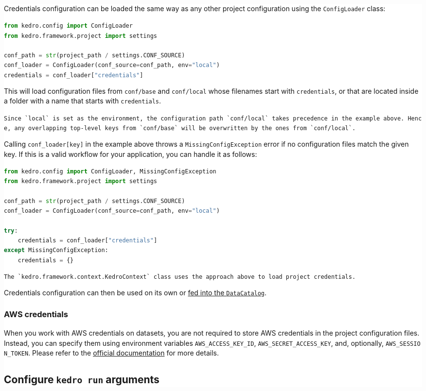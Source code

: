 Credentials configuration can be loaded the same way as any other project configuration using the `ConfigLoader` class:

```python
from kedro.config import ConfigLoader
from kedro.framework.project import settings

conf_path = str(project_path / settings.CONF_SOURCE)
conf_loader = ConfigLoader(conf_source=conf_path, env="local")
credentials = conf_loader["credentials"]
```

This will load configuration files from `conf/base` and `conf/local` whose filenames start with `credentials`, or that are located inside a folder with a name that starts with `credentials`.

```{note}
Since `local` is set as the environment, the configuration path `conf/local` takes precedence in the example above. Hence, any overlapping top-level keys from `conf/base` will be overwritten by the ones from `conf/local`.
```

Calling `conf_loader[key]` in the example above throws a `MissingConfigException` error if no configuration files match the given key. If this is a valid workflow for your application, you can handle it as follows:

```python
from kedro.config import ConfigLoader, MissingConfigException
from kedro.framework.project import settings

conf_path = str(project_path / settings.CONF_SOURCE)
conf_loader = ConfigLoader(conf_source=conf_path, env="local")

try:
    credentials = conf_loader["credentials"]
except MissingConfigException:
    credentials = {}
```

```{note}
The `kedro.framework.context.KedroContext` class uses the approach above to load project credentials.
```

Credentials configuration can then be used on its own or [fed into the `DataCatalog`](../data/data_catalog.md#feeding-in-credentials).

### AWS credentials

When you work with AWS credentials on datasets, you are not required to store AWS credentials in the project configuration files. Instead, you can specify them using environment variables `AWS_ACCESS_KEY_ID`, `AWS_SECRET_ACCESS_KEY`, and, optionally, `AWS_SESSION_TOKEN`. Please refer to the [official documentation](https://docs.aws.amazon.com/cli/latest/userguide/cli-configure-envvars.html) for more details.

## Configure `kedro run` arguments
